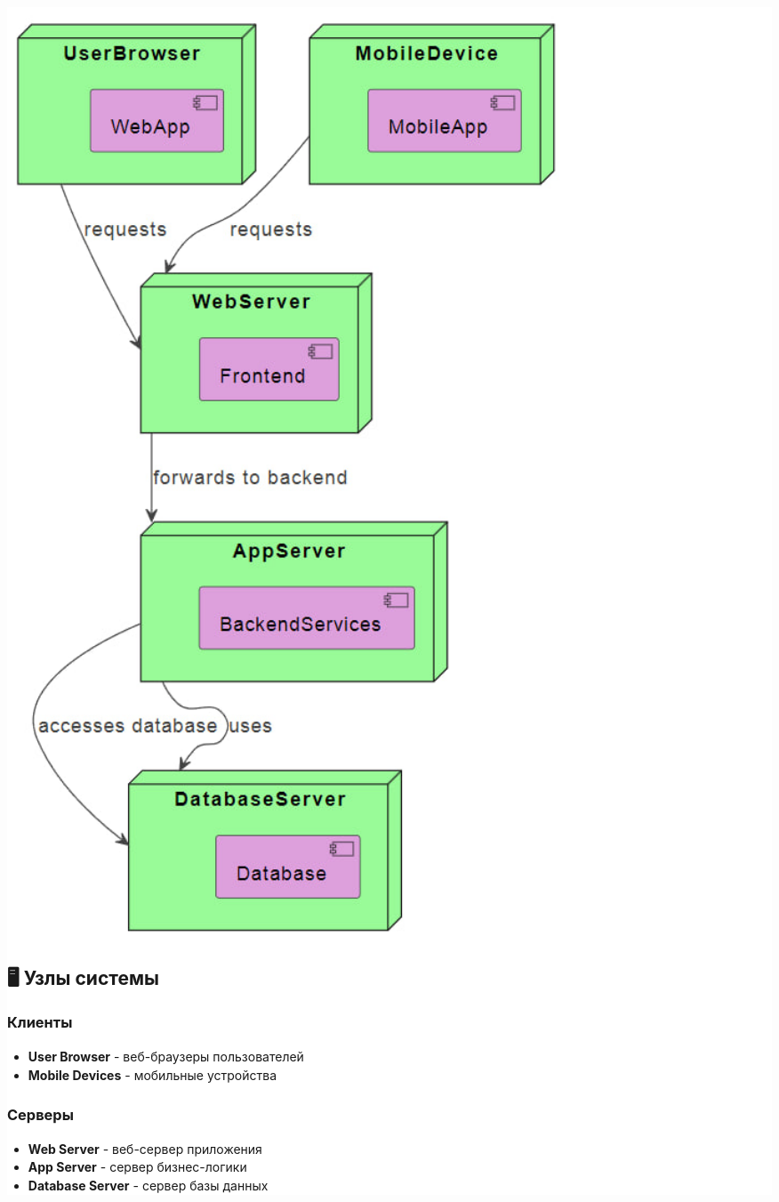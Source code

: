 <img src="./images/Deployment-Diagram.png" width="80%" />

## 🖥️ Узлы системы

### Клиенты
- **User Browser** - веб-браузеры пользователей
- **Mobile Devices** - мобильные устройства

### Серверы
- **Web Server** - веб-сервер приложения
- **App Server** - сервер бизнес-логики
- **Database Server** - сервер базы данных
